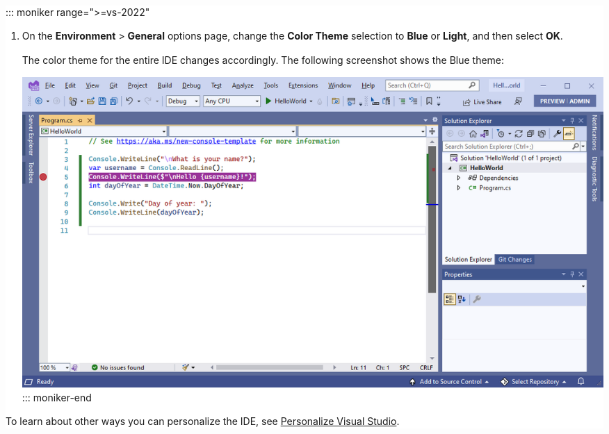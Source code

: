 ::: moniker range=">=vs-2022"
1. On the **Environment** > **General** options page, change the **Color Theme** selection to **Blue** or **Light**, and then select **OK**.

   The color theme for the entire IDE changes accordingly. The following screenshot shows the Blue theme:

   ![Screenshot that shows Visual Studio in Blue theme.](../media/vs-2022/blue-theme.png)
   ::: moniker-end

To learn about other ways you can personalize the IDE, see [Personalize Visual Studio](../../ide/personalizing-the-visual-studio-ide.md).